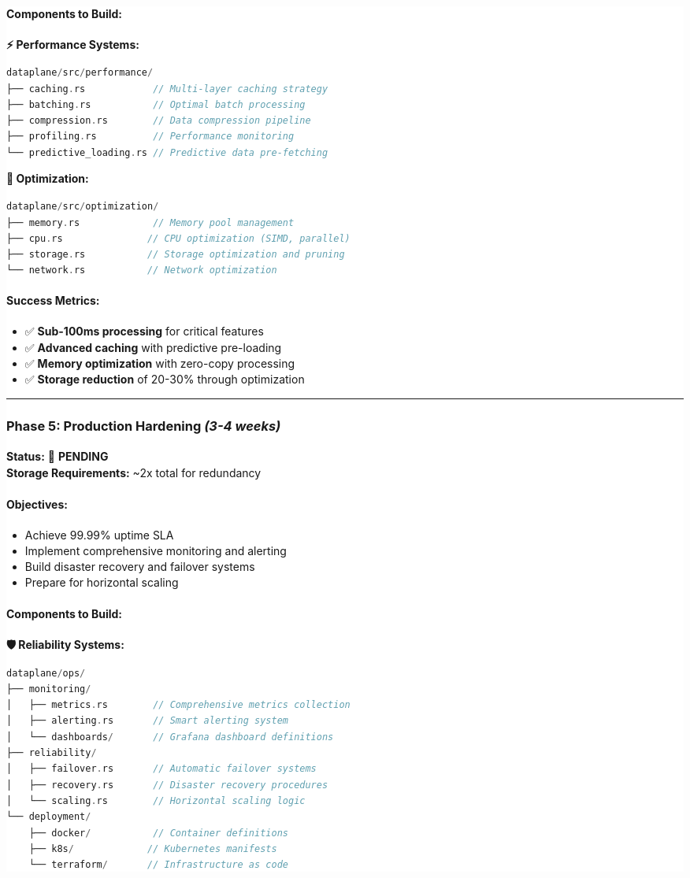 #### **Components to Build:**

**⚡ Performance Systems:**
```rust
dataplane/src/performance/
├── caching.rs            // Multi-layer caching strategy
├── batching.rs           // Optimal batch processing
├── compression.rs        // Data compression pipeline
├── profiling.rs          // Performance monitoring
└── predictive_loading.rs // Predictive data pre-fetching
```

**🔧 Optimization:**
```rust
dataplane/src/optimization/
├── memory.rs             // Memory pool management
├── cpu.rs               // CPU optimization (SIMD, parallel)
├── storage.rs           // Storage optimization and pruning
└── network.rs           // Network optimization
```

#### **Success Metrics:**
- ✅ **Sub-100ms processing** for critical features
- ✅ **Advanced caching** with predictive pre-loading
- ✅ **Memory optimization** with zero-copy processing
- ✅ **Storage reduction** of 20-30% through optimization

---

### **Phase 5: Production Hardening** *(3-4 weeks)*

**Status:** 🔄 **PENDING**  
**Storage Requirements:** ~2x total for redundancy

#### **Objectives:**
- Achieve 99.99% uptime SLA
- Implement comprehensive monitoring and alerting
- Build disaster recovery and failover systems
- Prepare for horizontal scaling

#### **Components to Build:**

**🛡️ Reliability Systems:**
```rust
dataplane/ops/
├── monitoring/
│   ├── metrics.rs        // Comprehensive metrics collection
│   ├── alerting.rs       // Smart alerting system
│   └── dashboards/       // Grafana dashboard definitions
├── reliability/
│   ├── failover.rs       // Automatic failover systems
│   ├── recovery.rs       // Disaster recovery procedures
│   └── scaling.rs        // Horizontal scaling logic
└── deployment/
    ├── docker/           // Container definitions
    ├── k8s/             // Kubernetes manifests
    └── terraform/       // Infrastructure as code
```
